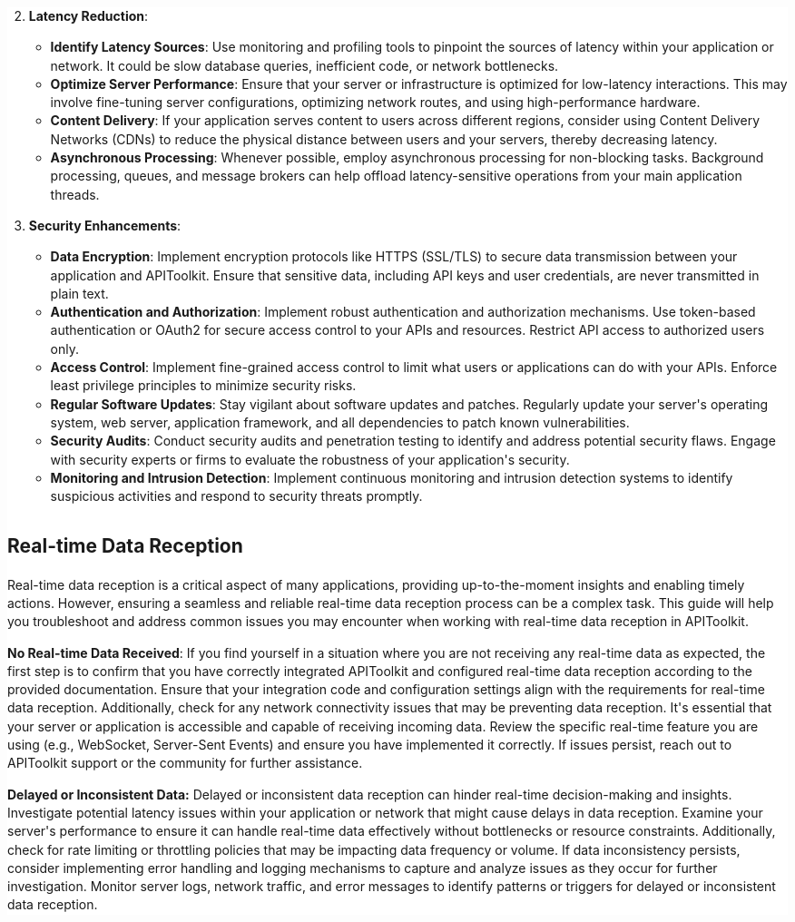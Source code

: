 2. **Latency Reduction**:
   - **Identify Latency Sources**: Use monitoring and profiling tools to pinpoint the sources of latency within your application or network. It could be slow database queries, inefficient code, or network bottlenecks.
   - **Optimize Server Performance**: Ensure that your server or infrastructure is optimized for low-latency interactions. This may involve fine-tuning server configurations, optimizing network routes, and using high-performance hardware.
   - **Content Delivery**: If your application serves content to users across different regions, consider using Content Delivery Networks (CDNs) to reduce the physical distance between users and your servers, thereby decreasing latency.
   - **Asynchronous Processing**: Whenever possible, employ asynchronous processing for non-blocking tasks. Background processing, queues, and message brokers can help offload latency-sensitive operations from your main application threads.

3. **Security Enhancements**:
   - **Data Encryption**: Implement encryption protocols like HTTPS (SSL/TLS) to secure data transmission between your application and APIToolkit. Ensure that sensitive data, including API keys and user credentials, are never transmitted in plain text.
   - **Authentication and Authorization**: Implement robust authentication and authorization mechanisms. Use token-based authentication or OAuth2 for secure access control to your APIs and resources. Restrict API access to authorized users only.
   - **Access Control**: Implement fine-grained access control to limit what users or applications can do with your APIs. Enforce least privilege principles to minimize security risks.
   - **Regular Software Updates**: Stay vigilant about software updates and patches. Regularly update your server's operating system, web server, application framework, and all dependencies to patch known vulnerabilities.
   - **Security Audits**: Conduct security audits and penetration testing to identify and address potential security flaws. Engage with security experts or firms to evaluate the robustness of your application's security.
   - **Monitoring and Intrusion Detection**: Implement continuous monitoring and intrusion detection systems to identify suspicious activities and respond to security threats promptly.

## Real-time Data Reception

Real-time data reception is a critical aspect of many applications, providing up-to-the-moment insights and enabling timely actions. However, ensuring a seamless and reliable real-time data reception process can be a complex task. This guide will help you troubleshoot and address common issues you may encounter when working with real-time data reception in APIToolkit.

**No Real-time Data Received**: If you find yourself in a situation where you are not receiving any real-time data as expected, the first step is to confirm that you have correctly integrated APIToolkit and configured real-time data reception according to the provided documentation. Ensure that your integration code and configuration settings align with the requirements for real-time data reception. Additionally, check for any network connectivity issues that may be preventing data reception. It's essential that your server or application is accessible and capable of receiving incoming data. Review the specific real-time feature you are using (e.g., WebSocket, Server-Sent Events) and ensure you have implemented it correctly. If issues persist, reach out to APIToolkit support or the community for further assistance.

**Delayed or Inconsistent Data:** Delayed or inconsistent data reception can hinder real-time decision-making and insights. Investigate potential latency issues within your application or network that might cause delays in data reception. Examine your server's performance to ensure it can handle real-time data effectively without bottlenecks or resource constraints. Additionally, check for rate limiting or throttling policies that may be impacting data frequency or volume. If data inconsistency persists, consider implementing error handling and logging mechanisms to capture and analyze issues as they occur for further investigation. Monitor server logs, network traffic, and error messages to identify patterns or triggers for delayed or inconsistent data reception.
